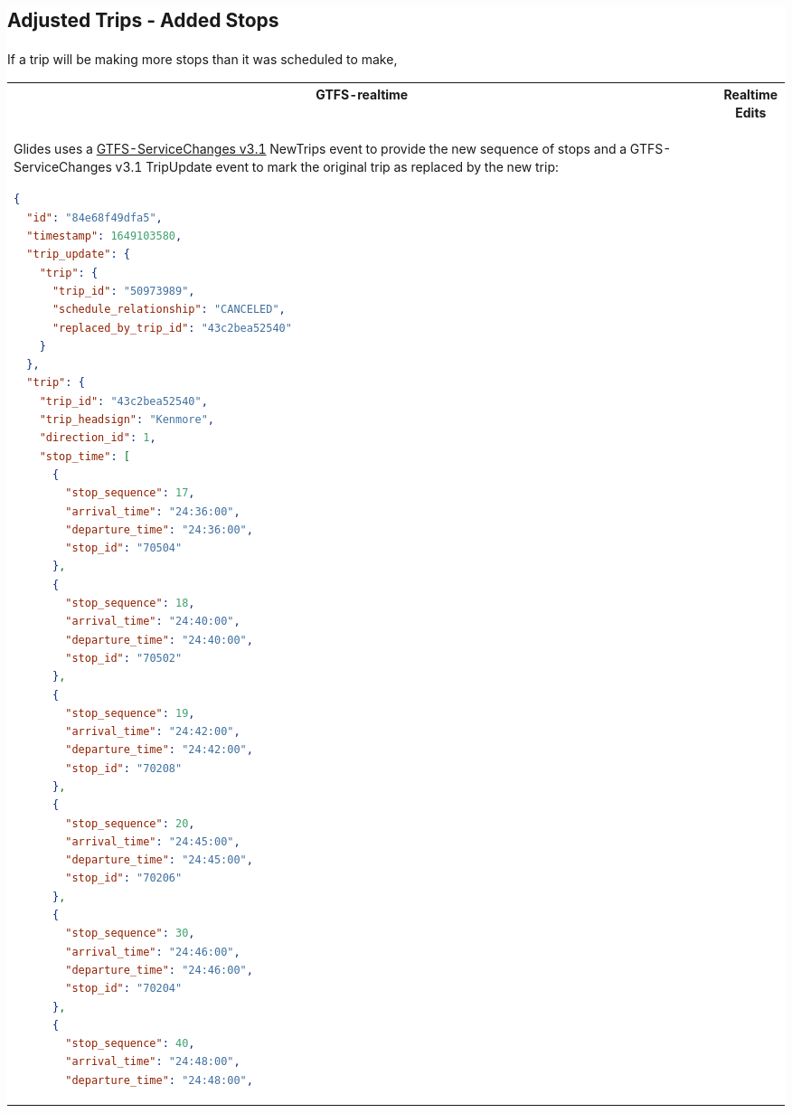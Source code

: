 ## Adjusted Trips - Added Stops

If a trip will be making more stops than it was scheduled to make,
<table>
<tr>
<th>GTFS-realtime</th>
<th>Realtime Edits</th>
</tr>
<tr>
<td>

Glides uses a [GTFS-ServiceChanges v3.1](https://bit.ly/gtfs-service-changes-v3_1) NewTrips event to provide the new sequence of stops and a GTFS-ServiceChanges v3.1 TripUpdate event to mark the original trip as replaced by the new trip:
```json
{
  "id": "84e68f49dfa5",
  "timestamp": 1649103580,
  "trip_update": {
    "trip": {
      "trip_id": "50973989",
      "schedule_relationship": "CANCELED",
      "replaced_by_trip_id": "43c2bea52540"
    }
  },
  "trip": {
    "trip_id": "43c2bea52540",
    "trip_headsign": "Kenmore",
    "direction_id": 1,
    "stop_time": [
      {
        "stop_sequence": 17,
        "arrival_time": "24:36:00",
        "departure_time": "24:36:00",
        "stop_id": "70504"
      },
      {
        "stop_sequence": 18,
        "arrival_time": "24:40:00",
        "departure_time": "24:40:00",
        "stop_id": "70502"
      },
      {
        "stop_sequence": 19,
        "arrival_time": "24:42:00",
        "departure_time": "24:42:00",
        "stop_id": "70208"
      },
      {
        "stop_sequence": 20,
        "arrival_time": "24:45:00",
        "departure_time": "24:45:00",
        "stop_id": "70206"
      },
      {
        "stop_sequence": 30,
        "arrival_time": "24:46:00",
        "departure_time": "24:46:00",
        "stop_id": "70204"
      },
      {
        "stop_sequence": 40,
        "arrival_time": "24:48:00",
        "departure_time": "24:48:00",
```